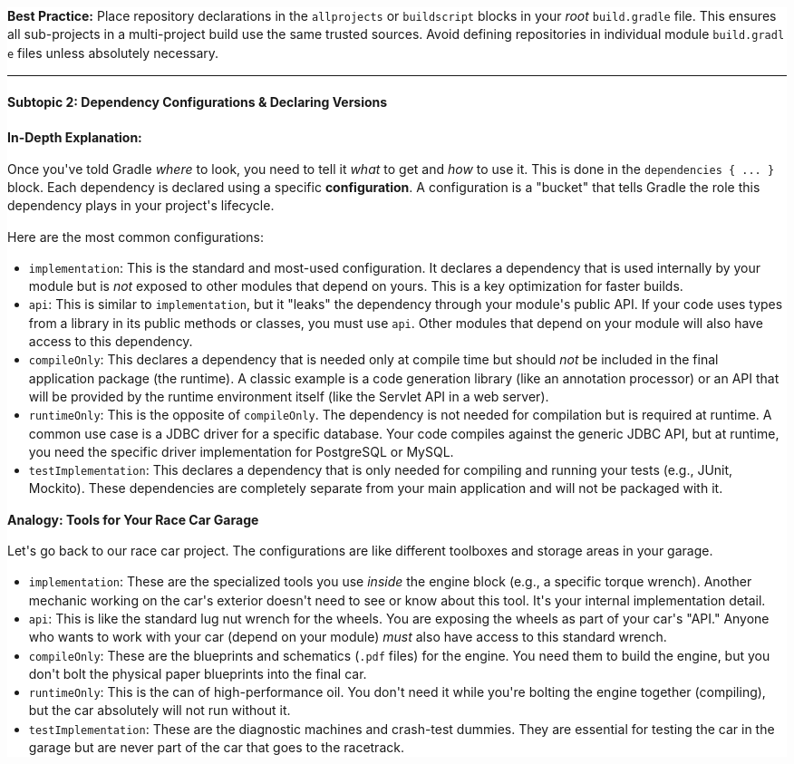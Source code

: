 **Best Practice:** Place repository declarations in the `allprojects` or `buildscript` blocks in your *root* `build.gradle` file. This ensures all sub-projects in a multi-project build use the same trusted sources. Avoid defining repositories in individual module `build.gradle` files unless absolutely necessary.

***

#### **Subtopic 2: Dependency Configurations \& Declaring Versions**

**In-Depth Explanation:**

Once you've told Gradle *where* to look, you need to tell it *what* to get and *how* to use it. This is done in the `dependencies { ... }` block. Each dependency is declared using a specific **configuration**. A configuration is a "bucket" that tells Gradle the role this dependency plays in your project's lifecycle.

Here are the most common configurations:

* `implementation`: This is the standard and most-used configuration. It declares a dependency that is used internally by your module but is *not* exposed to other modules that depend on yours. This is a key optimization for faster builds.
* `api`: This is similar to `implementation`, but it "leaks" the dependency through your module's public API. If your code uses types from a library in its public methods or classes, you must use `api`. Other modules that depend on your module will also have access to this dependency.
* `compileOnly`: This declares a dependency that is needed only at compile time but should *not* be included in the final application package (the runtime). A classic example is a code generation library (like an annotation processor) or an API that will be provided by the runtime environment itself (like the Servlet API in a web server).
* `runtimeOnly`: This is the opposite of `compileOnly`. The dependency is not needed for compilation but is required at runtime. A common use case is a JDBC driver for a specific database. Your code compiles against the generic JDBC API, but at runtime, you need the specific driver implementation for PostgreSQL or MySQL.
* `testImplementation`: This declares a dependency that is only needed for compiling and running your tests (e.g., JUnit, Mockito). These dependencies are completely separate from your main application and will not be packaged with it.

**Analogy: Tools for Your Race Car Garage**

Let's go back to our race car project. The configurations are like different toolboxes and storage areas in your garage.

* `implementation`: These are the specialized tools you use *inside* the engine block (e.g., a specific torque wrench). Another mechanic working on the car's exterior doesn't need to see or know about this tool. It's your internal implementation detail.
* `api`: This is like the standard lug nut wrench for the wheels. You are exposing the wheels as part of your car's "API." Anyone who wants to work with your car (depend on your module) *must* also have access to this standard wrench.
* `compileOnly`: These are the blueprints and schematics (`.pdf` files) for the engine. You need them to build the engine, but you don't bolt the physical paper blueprints into the final car.
* `runtimeOnly`: This is the can of high-performance oil. You don't need it while you're bolting the engine together (compiling), but the car absolutely will not run without it.
* `testImplementation`: These are the diagnostic machines and crash-test dummies. They are essential for testing the car in the garage but are never part of the car that goes to the racetrack.
